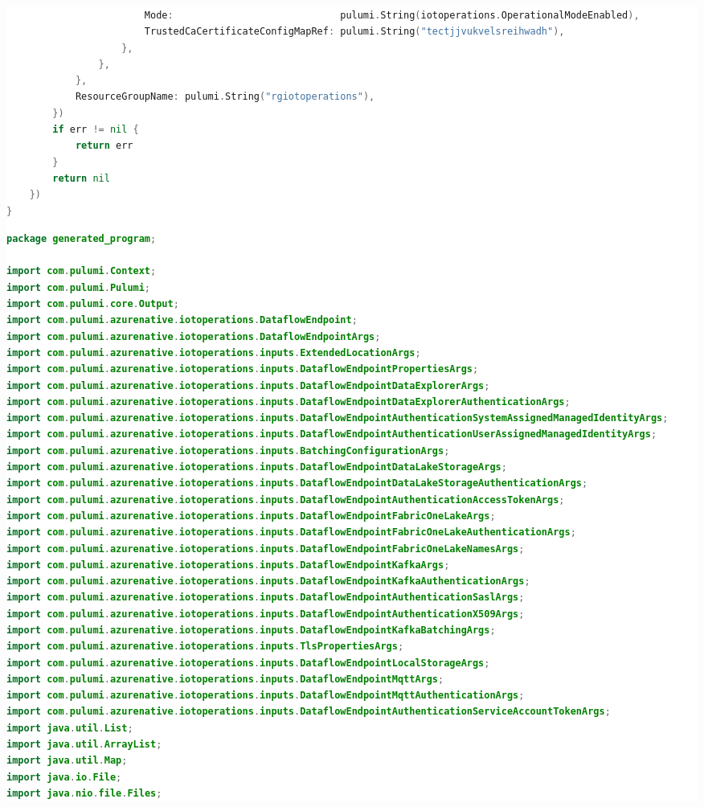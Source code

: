 ```go
						Mode:                             pulumi.String(iotoperations.OperationalModeEnabled),
						TrustedCaCertificateConfigMapRef: pulumi.String("tectjjvukvelsreihwadh"),
					},
				},
			},
			ResourceGroupName: pulumi.String("rgiotoperations"),
		})
		if err != nil {
			return err
		}
		return nil
	})
}

```


</pulumi-choosable>
</div>


<div>
<pulumi-choosable type="language" values="java">


```java
package generated_program;

import com.pulumi.Context;
import com.pulumi.Pulumi;
import com.pulumi.core.Output;
import com.pulumi.azurenative.iotoperations.DataflowEndpoint;
import com.pulumi.azurenative.iotoperations.DataflowEndpointArgs;
import com.pulumi.azurenative.iotoperations.inputs.ExtendedLocationArgs;
import com.pulumi.azurenative.iotoperations.inputs.DataflowEndpointPropertiesArgs;
import com.pulumi.azurenative.iotoperations.inputs.DataflowEndpointDataExplorerArgs;
import com.pulumi.azurenative.iotoperations.inputs.DataflowEndpointDataExplorerAuthenticationArgs;
import com.pulumi.azurenative.iotoperations.inputs.DataflowEndpointAuthenticationSystemAssignedManagedIdentityArgs;
import com.pulumi.azurenative.iotoperations.inputs.DataflowEndpointAuthenticationUserAssignedManagedIdentityArgs;
import com.pulumi.azurenative.iotoperations.inputs.BatchingConfigurationArgs;
import com.pulumi.azurenative.iotoperations.inputs.DataflowEndpointDataLakeStorageArgs;
import com.pulumi.azurenative.iotoperations.inputs.DataflowEndpointDataLakeStorageAuthenticationArgs;
import com.pulumi.azurenative.iotoperations.inputs.DataflowEndpointAuthenticationAccessTokenArgs;
import com.pulumi.azurenative.iotoperations.inputs.DataflowEndpointFabricOneLakeArgs;
import com.pulumi.azurenative.iotoperations.inputs.DataflowEndpointFabricOneLakeAuthenticationArgs;
import com.pulumi.azurenative.iotoperations.inputs.DataflowEndpointFabricOneLakeNamesArgs;
import com.pulumi.azurenative.iotoperations.inputs.DataflowEndpointKafkaArgs;
import com.pulumi.azurenative.iotoperations.inputs.DataflowEndpointKafkaAuthenticationArgs;
import com.pulumi.azurenative.iotoperations.inputs.DataflowEndpointAuthenticationSaslArgs;
import com.pulumi.azurenative.iotoperations.inputs.DataflowEndpointAuthenticationX509Args;
import com.pulumi.azurenative.iotoperations.inputs.DataflowEndpointKafkaBatchingArgs;
import com.pulumi.azurenative.iotoperations.inputs.TlsPropertiesArgs;
import com.pulumi.azurenative.iotoperations.inputs.DataflowEndpointLocalStorageArgs;
import com.pulumi.azurenative.iotoperations.inputs.DataflowEndpointMqttArgs;
import com.pulumi.azurenative.iotoperations.inputs.DataflowEndpointMqttAuthenticationArgs;
import com.pulumi.azurenative.iotoperations.inputs.DataflowEndpointAuthenticationServiceAccountTokenArgs;
import java.util.List;
import java.util.ArrayList;
import java.util.Map;
import java.io.File;
import java.nio.file.Files;
```